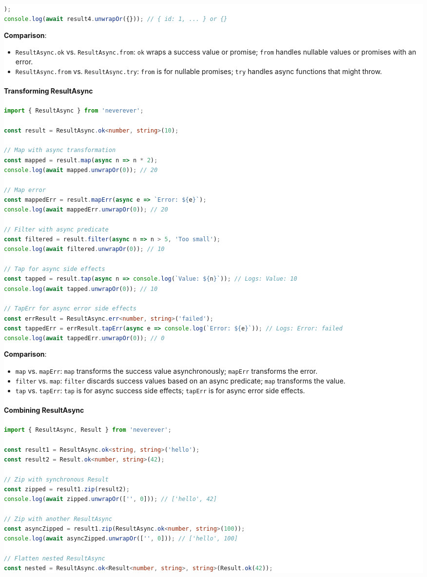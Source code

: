 ```typescript
);
console.log(await result4.unwrapOr({})); // { id: 1, ... } or {}
```

**Comparison**:
- `ResultAsync.ok` vs. `ResultAsync.from`: `ok` wraps a success value or promise; `from` handles nullable values or promises with an error.
- `ResultAsync.from` vs. `ResultAsync.try`: `from` is for nullable promises; `try` handles async functions that might throw.

#### Transforming ResultAsync

```typescript
import { ResultAsync } from 'neverever';

const result = ResultAsync.ok<number, string>(10);

// Map with async transformation
const mapped = result.map(async n => n * 2);
console.log(await mapped.unwrapOr(0)); // 20

// Map error
const mappedErr = result.mapErr(async e => `Error: ${e}`);
console.log(await mappedErr.unwrapOr(0)); // 20

// Filter with async predicate
const filtered = result.filter(async n => n > 5, 'Too small');
console.log(await filtered.unwrapOr(0)); // 10

// Tap for async side effects
const tapped = result.tap(async n => console.log(`Value: ${n}`)); // Logs: Value: 10
console.log(await tapped.unwrapOr(0)); // 10

// TapErr for async error side effects
const errResult = ResultAsync.err<number, string>('failed');
const tappedErr = errResult.tapErr(async e => console.log(`Error: ${e}`)); // Logs: Error: failed
console.log(await tappedErr.unwrapOr(0)); // 0
```

**Comparison**:
- `map` vs. `mapErr`: `map` transforms the success value asynchronously; `mapErr` transforms the error.
- `filter` vs. `map`: `filter` discards success values based on an async predicate; `map` transforms the value.
- `tap` vs. `tapErr`: `tap` is for async success side effects; `tapErr` is for async error side effects.

#### Combining ResultAsync

```typescript
import { ResultAsync, Result } from 'neverever';

const result1 = ResultAsync.ok<string, string>('hello');
const result2 = Result.ok<number, string>(42);

// Zip with synchronous Result
const zipped = result1.zip(result2);
console.log(await zipped.unwrapOr(['', 0])); // ['hello', 42]

// Zip with another ResultAsync
const asyncZipped = result1.zip(ResultAsync.ok<number, string>(100));
console.log(await asyncZipped.unwrapOr(['', 0])); // ['hello', 100]

// Flatten nested ResultAsync
const nested = ResultAsync.ok<Result<number, string>, string>(Result.ok(42));
```